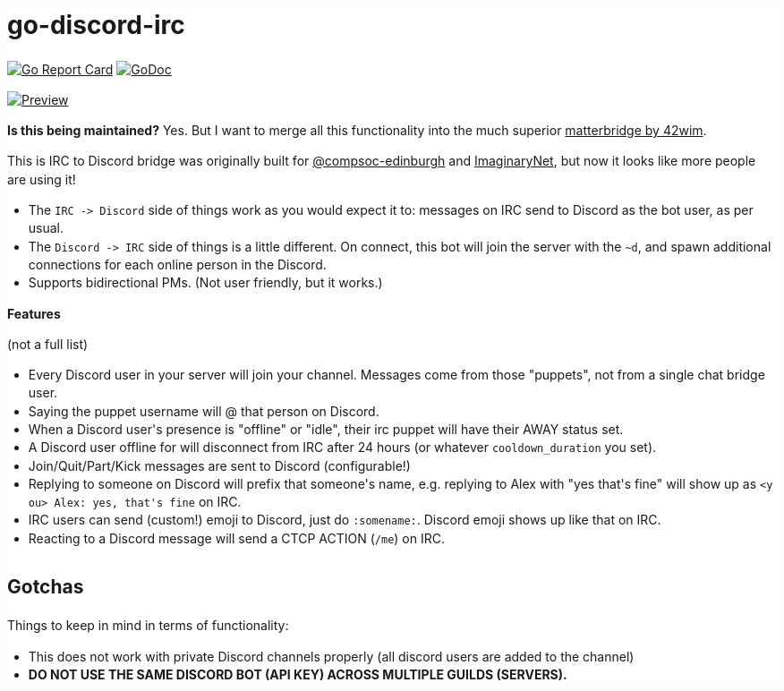 # go-discord-irc

[![Go Report Card](https://goreportcard.com/badge/github.com/qaisjp/go-discord-irc)](https://goreportcard.com/report/github.com/qaisjp/go-discord-irc)
[![GoDoc](https://godoc.org/github.com/qaisjp/go-discord-irc?status.svg)](https://godoc.org/github.com/qaisjp/go-discord-irc)

[![Preview](https://i.imgur.com/YpCqzdn.gif)](https://i.imgur.com/YpCqzdn.webm)

**Is this being maintained?** Yes. But I want to merge all this functionality into the much superior
[matterbridge by 42wim](https://github.com/42wim/matterbridge).

This is IRC to Discord bridge was originally built for
[@compsoc-edinburgh](http://github.com/compsoc-edinburgh) and
[ImaginaryNet](http://imaginarynet.uk/), but now it looks like more people are using it!

- The `IRC -> Discord` side of things work as you would expect it to: messages on IRC send to Discord as the bot user,
  as per usual.
- The `Discord -> IRC` side of things is a little different. On connect, this bot will join the server with the `~d`,
  and spawn additional connections for each online person in the Discord.
- Supports bidirectional PMs. (Not user friendly, but it works.)

**Features**

(not a full list)

- Every Discord user in your server will join your channel. Messages come from those "puppets", not from a single chat
  bridge user.
- Saying the puppet username will @ that person on Discord.
- When a Discord user's presence is "offline" or "idle", their irc puppet will have their AWAY status set.
- A Discord user offline for will disconnect from IRC after 24 hours (or whatever `cooldown_duration` you set).
- Join/Quit/Part/Kick messages are sent to Discord (configurable!)
- Replying to someone on Discord will prefix that someone's name, e.g. replying to Alex with "yes that's fine" will show
  up as `<you> Alex: yes, that's fine` on IRC.
- IRC users can send (custom!) emoji to Discord, just do `:somename:`. Discord emoji shows up like that on IRC.
- Reacting to a Discord message will send a CTCP ACTION (`/me`) on IRC.

## Gotchas

Things to keep in mind in terms of functionality:

- This does not work with private Discord channels properly (all discord users are added to the channel)
- **DO NOT USE THE SAME DISCORD BOT (API KEY) ACROSS MULTIPLE GUILDS
  (SERVERS).**
